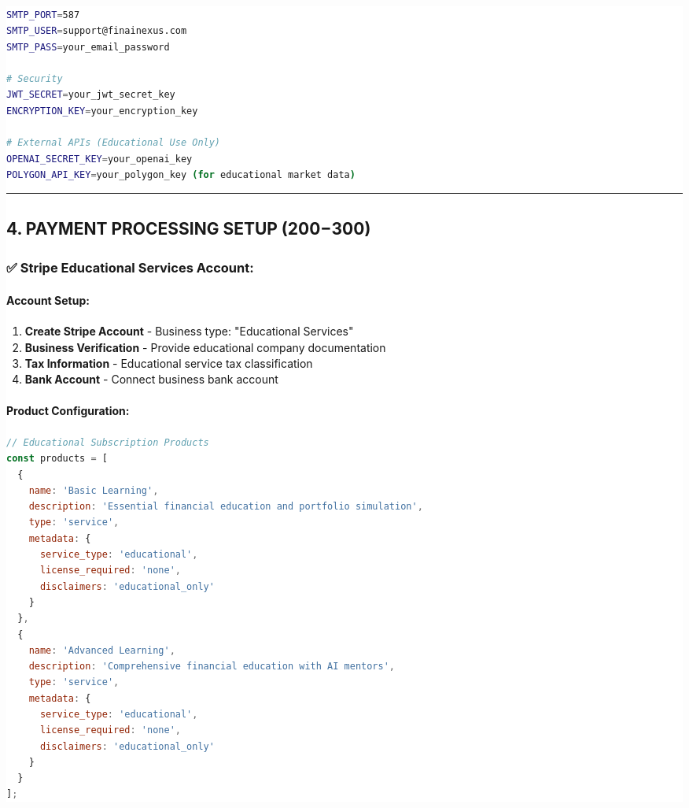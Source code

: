 ```bash
SMTP_PORT=587
SMTP_USER=support@finainexus.com
SMTP_PASS=your_email_password

# Security
JWT_SECRET=your_jwt_secret_key
ENCRYPTION_KEY=your_encryption_key

# External APIs (Educational Use Only)
OPENAI_SECRET_KEY=your_openai_key
POLYGON_API_KEY=your_polygon_key (for educational market data)
```

---

## **4. PAYMENT PROCESSING SETUP ($200-$300)**

### **✅ Stripe Educational Services Account:**

#### **Account Setup:**
1. **Create Stripe Account** - Business type: "Educational Services"
2. **Business Verification** - Provide educational company documentation
3. **Tax Information** - Educational service tax classification
4. **Bank Account** - Connect business bank account

#### **Product Configuration:**
```javascript
// Educational Subscription Products
const products = [
  {
    name: 'Basic Learning',
    description: 'Essential financial education and portfolio simulation',
    type: 'service',
    metadata: {
      service_type: 'educational',
      license_required: 'none',
      disclaimers: 'educational_only'
    }
  },
  {
    name: 'Advanced Learning',
    description: 'Comprehensive financial education with AI mentors',
    type: 'service',
    metadata: {
      service_type: 'educational',
      license_required: 'none',
      disclaimers: 'educational_only'
    }
  }
];
```
